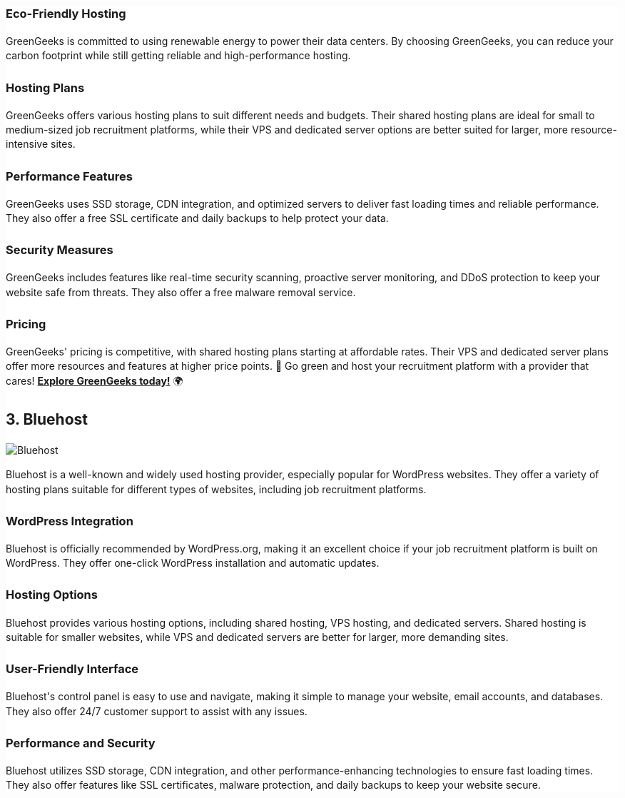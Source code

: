 ### Eco-Friendly Hosting
GreenGeeks is committed to using renewable energy to power their data centers. By choosing GreenGeeks, you can reduce your carbon footprint while still getting reliable and high-performance hosting.

### Hosting Plans
GreenGeeks offers various hosting plans to suit different needs and budgets. Their shared hosting plans are ideal for small to medium-sized job recruitment platforms, while their VPS and dedicated server options are better suited for larger, more resource-intensive sites.

### Performance Features
GreenGeeks uses SSD storage, CDN integration, and optimized servers to deliver fast loading times and reliable performance. They also offer a free SSL certificate and daily backups to help protect your data.

### Security Measures
GreenGeeks includes features like real-time security scanning, proactive server monitoring, and DDoS protection to keep your website safe from threats. They also offer a free malware removal service.

### Pricing
GreenGeeks' pricing is competitive, with shared hosting plans starting at affordable rates. Their VPS and dedicated server plans offer more resources and features at higher price points.
🌿 Go green and host your recruitment platform with a provider that cares! **[Explore GreenGeeks today!](https://snipitx.com/greengeeks-jy)** 🌍

## 3. Bluehost

![Bluehost](https://i.imgur.com/PasFF9E.jpeg "Bluehost Hosting")

Bluehost is a well-known and widely used hosting provider, especially popular for WordPress websites. They offer a variety of hosting plans suitable for different types of websites, including job recruitment platforms.

### WordPress Integration
Bluehost is officially recommended by WordPress.org, making it an excellent choice if your job recruitment platform is built on WordPress. They offer one-click WordPress installation and automatic updates.

### Hosting Options
Bluehost provides various hosting options, including shared hosting, VPS hosting, and dedicated servers. Shared hosting is suitable for smaller websites, while VPS and dedicated servers are better for larger, more demanding sites.

### User-Friendly Interface
Bluehost's control panel is easy to use and navigate, making it simple to manage your website, email accounts, and databases. They also offer 24/7 customer support to assist with any issues.

### Performance and Security
Bluehost utilizes SSD storage, CDN integration, and other performance-enhancing technologies to ensure fast loading times. They also offer features like SSL certificates, malware protection, and daily backups to keep your website secure.

